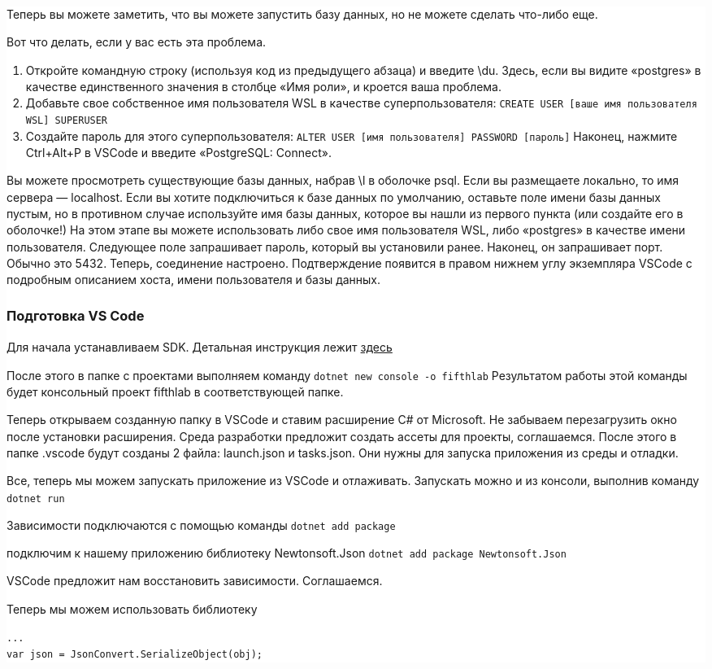 Теперь вы можете заметить, что вы можете запустить базу данных, но не можете сделать что-либо еще.

Вот что делать, если у вас есть эта проблема.
1. Откройте командную строку (используя код из предыдущего абзаца) и введите \du.
Здесь, если вы видите «postgres» в качестве единственного значения в столбце «Имя роли», и кроется ваша проблема.
2. Добавьте свое собственное имя пользователя WSL в качестве суперпользователя: ```CREATE USER [ваше имя пользователя WSL] SUPERUSER```
3. Создайте пароль для этого суперпользователя: ```ALTER USER [имя пользователя] PASSWORD [пароль]```
Наконец, нажмите Ctrl+Alt+P в VSCode и введите «PostgreSQL: Connect».

Вы можете просмотреть существующие базы данных, набрав \l в оболочке psql.
Если вы размещаете локально, то имя сервера — localhost.
Если вы хотите подключиться к базе данных по умолчанию, оставьте поле имени базы данных пустым, но в противном случае используйте имя базы данных, которое вы нашли из первого пункта (или создайте его в оболочке!)
На этом этапе вы можете использовать либо свое имя пользователя WSL, либо «postgres» в качестве имени пользователя. Следующее поле запрашивает пароль, который вы установили ранее.
Наконец, он запрашивает порт. Обычно это 5432.
Теперь, соединение настроено. Подтверждение появится в правом нижнем углу экземпляра VSCode с подробным описанием хоста, имени пользователя и базы данных. 

### Подготовка VS Code

Для начала устанавливаем SDK. Детальная инструкция лежит [здесь](https://github.com/dotnet/core/blob/main/release-notes/download-archives/2.0.0-download.md)

После этого в папке с проектами выполняем команду ```dotnet new console -o fifthlab```
Результатом работы этой команды будет консольный проект fifthlab в соответствующей папке.

Теперь открываем созданную папку в VSCode и ставим расширение C# от Microsoft. Не забываем перезагрузить окно после установки расширения. Среда разработки предложит создать ассеты для проекты, соглашаемся. После этого в папке .vscode будут созданы 2 файла: launch.json и tasks.json. Они нужны для запуска приложения из среды и отладки.

Все, теперь мы можем запускать приложение из VSCode и отлаживать. Запускать можно и из консоли, выполнив команду
```dotnet run```

Зависимости подключаются с помощью команды
```dotnet add package```

подключим к нашему приложению библиотеку Newtonsoft.Json
```dotnet add package Newtonsoft.Json```

VSCode предложит нам восстановить зависимости. Соглашаемся.

Теперь мы можем использовать библиотеку

```using Newtonsoft.Json;
...
var json = JsonConvert.SerializeObject(obj);
```
